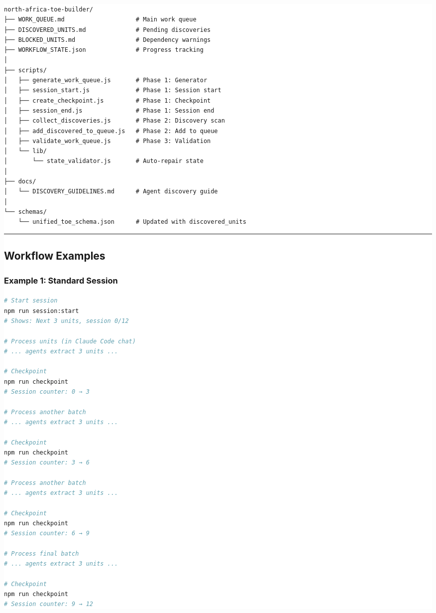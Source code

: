 ```
north-africa-toe-builder/
├── WORK_QUEUE.md                    # Main work queue
├── DISCOVERED_UNITS.md              # Pending discoveries
├── BLOCKED_UNITS.md                 # Dependency warnings
├── WORKFLOW_STATE.json              # Progress tracking
│
├── scripts/
│   ├── generate_work_queue.js       # Phase 1: Generator
│   ├── session_start.js             # Phase 1: Session start
│   ├── create_checkpoint.js         # Phase 1: Checkpoint
│   ├── session_end.js               # Phase 1: Session end
│   ├── collect_discoveries.js       # Phase 2: Discovery scan
│   ├── add_discovered_to_queue.js   # Phase 2: Add to queue
│   ├── validate_work_queue.js       # Phase 3: Validation
│   └── lib/
│       └── state_validator.js       # Auto-repair state
│
├── docs/
│   └── DISCOVERY_GUIDELINES.md      # Agent discovery guide
│
└── schemas/
    └── unified_toe_schema.json      # Updated with discovered_units
```

---

## Workflow Examples

### Example 1: Standard Session

```bash
# Start session
npm run session:start
# Shows: Next 3 units, session 0/12

# Process units (in Claude Code chat)
# ... agents extract 3 units ...

# Checkpoint
npm run checkpoint
# Session counter: 0 → 3

# Process another batch
# ... agents extract 3 units ...

# Checkpoint
npm run checkpoint
# Session counter: 3 → 6

# Process another batch
# ... agents extract 3 units ...

# Checkpoint
npm run checkpoint
# Session counter: 6 → 9

# Process final batch
# ... agents extract 3 units ...

# Checkpoint
npm run checkpoint
# Session counter: 9 → 12

```